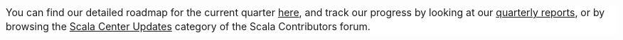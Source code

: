 You can find our detailed roadmap for the current quarter [here](https://scala.epfl.ch/projects.html),
and track our progress by looking at our [quarterly reports](https://scala.epfl.ch/records.html), or by browsing the
[Scala Center Updates](https://contributors.scala-lang.org/c/scala-center/25) category of the Scala Contributors forum.
